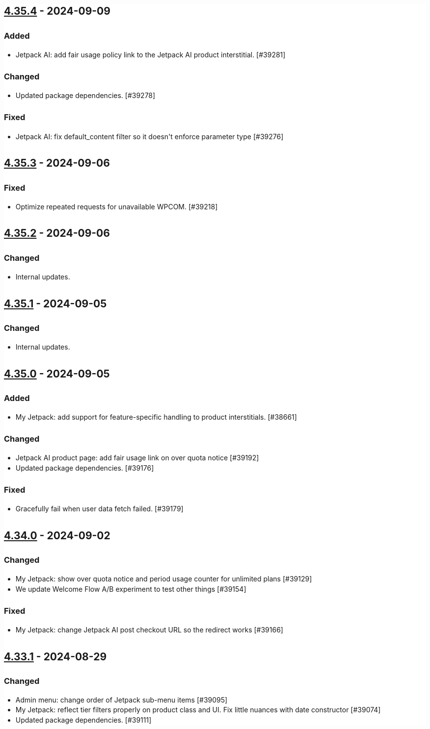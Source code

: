 ## [4.35.4] - 2024-09-09
### Added
- Jetpack AI: add fair usage policy link to the Jetpack AI product interstitial. [#39281]

### Changed
- Updated package dependencies. [#39278]

### Fixed
- Jetpack AI: fix default_content filter so it doesn't enforce parameter type [#39276]

## [4.35.3] - 2024-09-06
### Fixed
- Optimize repeated requests for unavailable WPCOM. [#39218]

## [4.35.2] - 2024-09-06
### Changed
- Internal updates.

## [4.35.1] - 2024-09-05
### Changed
- Internal updates.

## [4.35.0] - 2024-09-05
### Added
- My Jetpack: add support for feature-specific handling to product interstitials. [#38661]

### Changed
- Jetpack AI product page: add fair usage link on over quota notice [#39192]
- Updated package dependencies. [#39176]

### Fixed
- Gracefully fail when user data fetch failed. [#39179]

## [4.34.0] - 2024-09-02
### Changed
- My Jetpack: show over quota notice and period usage counter for unlimited plans [#39129]
- We update Welcome Flow A/B experiment to test other things [#39154]

### Fixed
- My Jetpack: change Jetpack AI post checkout URL so the redirect works [#39166]

## [4.33.1] - 2024-08-29
### Changed
- Admin menu: change order of Jetpack sub-menu items [#39095]
- My Jetpack: reflect tier filters properly on product class and UI. Fix little nuances with date constructor [#39074]
- Updated package dependencies. [#39111]


[5.4.0]: https://github.com/Automattic/jetpack-my-jetpack/compare/5.3.3...5.4.0
[5.3.3]: https://github.com/Automattic/jetpack-my-jetpack/compare/5.3.2...5.3.3
[5.3.2]: https://github.com/Automattic/jetpack-my-jetpack/compare/5.3.1...5.3.2
[5.3.1]: https://github.com/Automattic/jetpack-my-jetpack/compare/5.3.0...5.3.1
[5.3.0]: https://github.com/Automattic/jetpack-my-jetpack/compare/5.2.0...5.3.0
[5.2.0]: https://github.com/Automattic/jetpack-my-jetpack/compare/5.1.2...5.2.0
[5.1.2]: https://github.com/Automattic/jetpack-my-jetpack/compare/5.1.1...5.1.2
[5.1.1]: https://github.com/Automattic/jetpack-my-jetpack/compare/5.1.0...5.1.1
[5.1.0]: https://github.com/Automattic/jetpack-my-jetpack/compare/5.0.4...5.1.0
[5.0.4]: https://github.com/Automattic/jetpack-my-jetpack/compare/5.0.3...5.0.4
[5.0.3]: https://github.com/Automattic/jetpack-my-jetpack/compare/5.0.2...5.0.3
[5.0.2]: https://github.com/Automattic/jetpack-my-jetpack/compare/5.0.1...5.0.2
[5.0.1]: https://github.com/Automattic/jetpack-my-jetpack/compare/5.0.0...5.0.1
[5.0.0]: https://github.com/Automattic/jetpack-my-jetpack/compare/4.37.0...5.0.0
[4.37.0]: https://github.com/Automattic/jetpack-my-jetpack/compare/4.36.0...4.37.0
[4.36.0]: https://github.com/Automattic/jetpack-my-jetpack/compare/4.35.16...4.36.0
[4.35.16]: https://github.com/Automattic/jetpack-my-jetpack/compare/4.35.15...4.35.16
[4.35.15]: https://github.com/Automattic/jetpack-my-jetpack/compare/4.35.14...4.35.15
[4.35.14]: https://github.com/Automattic/jetpack-my-jetpack/compare/4.35.13...4.35.14
[4.35.13]: https://github.com/Automattic/jetpack-my-jetpack/compare/4.35.12...4.35.13
[4.35.12]: https://github.com/Automattic/jetpack-my-jetpack/compare/4.35.11...4.35.12
[4.35.11]: https://github.com/Automattic/jetpack-my-jetpack/compare/4.35.10...4.35.11
[4.35.10]: https://github.com/Automattic/jetpack-my-jetpack/compare/4.35.9...4.35.10
[4.35.9]: https://github.com/Automattic/jetpack-my-jetpack/compare/4.35.8...4.35.9
[4.35.8]: https://github.com/Automattic/jetpack-my-jetpack/compare/4.35.7...4.35.8
[4.35.7]: https://github.com/Automattic/jetpack-my-jetpack/compare/4.35.6...4.35.7
[4.35.6]: https://github.com/Automattic/jetpack-my-jetpack/compare/4.35.5...4.35.6
[4.35.5]: https://github.com/Automattic/jetpack-my-jetpack/compare/4.35.4...4.35.5
[4.35.4]: https://github.com/Automattic/jetpack-my-jetpack/compare/4.35.3...4.35.4
[4.35.3]: https://github.com/Automattic/jetpack-my-jetpack/compare/4.35.2...4.35.3
[4.35.2]: https://github.com/Automattic/jetpack-my-jetpack/compare/4.35.1...4.35.2
[4.35.1]: https://github.com/Automattic/jetpack-my-jetpack/compare/4.35.0...4.35.1
[4.35.0]: https://github.com/Automattic/jetpack-my-jetpack/compare/4.34.0...4.35.0
[4.34.0]: https://github.com/Automattic/jetpack-my-jetpack/compare/4.33.1...4.34.0
[4.33.1]: https://github.com/Automattic/jetpack-my-jetpack/compare/4.33.0...4.33.1
[4.33.0]: https://github.com/Automattic/jetpack-my-jetpack/compare/4.32.4...4.33.0
[4.32.4]: https://github.com/Automattic/jetpack-my-jetpack/compare/4.32.3...4.32.4
[4.32.3]: https://github.com/Automattic/jetpack-my-jetpack/compare/4.32.2...4.32.3
[4.32.2]: https://github.com/Automattic/jetpack-my-jetpack/compare/4.32.1...4.32.2
[4.32.1]: https://github.com/Automattic/jetpack-my-jetpack/compare/4.32.0...4.32.1
[4.32.0]: https://github.com/Automattic/jetpack-my-jetpack/compare/4.31.0...4.32.0
[4.31.0]: https://github.com/Automattic/jetpack-my-jetpack/compare/4.30.0...4.31.0
[4.30.0]: https://github.com/Automattic/jetpack-my-jetpack/compare/4.29.0...4.30.0
[4.29.0]: https://github.com/Automattic/jetpack-my-jetpack/compare/4.28.0...4.29.0
[4.28.0]: https://github.com/Automattic/jetpack-my-jetpack/compare/4.27.2...4.28.0
[4.27.2]: https://github.com/Automattic/jetpack-my-jetpack/compare/4.27.1...4.27.2
[4.27.1]: https://github.com/Automattic/jetpack-my-jetpack/compare/4.27.0...4.27.1
[4.27.0]: https://github.com/Automattic/jetpack-my-jetpack/compare/4.26.0...4.27.0
[4.26.0]: https://github.com/Automattic/jetpack-my-jetpack/compare/4.25.4...4.26.0
[4.25.4]: https://github.com/Automattic/jetpack-my-jetpack/compare/4.25.3...4.25.4
[4.25.3]: https://github.com/Automattic/jetpack-my-jetpack/compare/4.25.2...4.25.3
[4.25.2]: https://github.com/Automattic/jetpack-my-jetpack/compare/4.25.1...4.25.2
[4.25.1]: https://github.com/Automattic/jetpack-my-jetpack/compare/4.25.0...4.25.1
[4.25.0]: https://github.com/Automattic/jetpack-my-jetpack/compare/4.24.7...4.25.0
[4.24.7]: https://github.com/Automattic/jetpack-my-jetpack/compare/4.24.6...4.24.7
[4.24.6]: https://github.com/Automattic/jetpack-my-jetpack/compare/4.24.5...4.24.6
[4.24.5]: https://github.com/Automattic/jetpack-my-jetpack/compare/4.24.4...4.24.5
[4.24.4]: https://github.com/Automattic/jetpack-my-jetpack/compare/4.24.3...4.24.4
[4.24.3]: https://github.com/Automattic/jetpack-my-jetpack/compare/4.24.2...4.24.3
[4.24.2]: https://github.com/Automattic/jetpack-my-jetpack/compare/4.24.1...4.24.2
[4.24.1]: https://github.com/Automattic/jetpack-my-jetpack/compare/4.24.0...4.24.1
[4.24.0]: https://github.com/Automattic/jetpack-my-jetpack/compare/4.23.3...4.24.0
[4.23.3]: https://github.com/Automattic/jetpack-my-jetpack/compare/4.23.2...4.23.3
[4.23.2]: https://github.com/Automattic/jetpack-my-jetpack/compare/4.23.1...4.23.2
[4.23.1]: https://github.com/Automattic/jetpack-my-jetpack/compare/4.23.0...4.23.1
[4.23.0]: https://github.com/Automattic/jetpack-my-jetpack/compare/4.22.3...4.23.0
[4.22.3]: https://github.com/Automattic/jetpack-my-jetpack/compare/4.22.2...4.22.3
[4.22.2]: https://github.com/Automattic/jetpack-my-jetpack/compare/4.22.1...4.22.2
[4.22.1]: https://github.com/Automattic/jetpack-my-jetpack/compare/4.22.0...4.22.1
[4.22.0]: https://github.com/Automattic/jetpack-my-jetpack/compare/4.21.0...4.22.0
[4.21.0]: https://github.com/Automattic/jetpack-my-jetpack/compare/4.20.2...4.21.0
[4.20.2]: https://github.com/Automattic/jetpack-my-jetpack/compare/4.20.1...4.20.2
[4.20.1]: https://github.com/Automattic/jetpack-my-jetpack/compare/4.20.0...4.20.1
[4.20.0]: https://github.com/Automattic/jetpack-my-jetpack/compare/4.19.0...4.20.0
[4.19.0]: https://github.com/Automattic/jetpack-my-jetpack/compare/4.18.0...4.19.0
[4.18.0]: https://github.com/Automattic/jetpack-my-jetpack/compare/4.17.1...4.18.0
[4.17.1]: https://github.com/Automattic/jetpack-my-jetpack/compare/4.17.0...4.17.1
[4.17.0]: https://github.com/Automattic/jetpack-my-jetpack/compare/4.16.0...4.17.0
[4.16.0]: https://github.com/Automattic/jetpack-my-jetpack/compare/4.15.0...4.16.0
[4.15.0]: https://github.com/Automattic/jetpack-my-jetpack/compare/4.14.0...4.15.0
[4.14.0]: https://github.com/Automattic/jetpack-my-jetpack/compare/4.13.0...4.14.0
[4.13.0]: https://github.com/Automattic/jetpack-my-jetpack/compare/4.12.1...4.13.0
[4.12.1]: https://github.com/Automattic/jetpack-my-jetpack/compare/4.12.0...4.12.1
[4.12.0]: https://github.com/Automattic/jetpack-my-jetpack/compare/4.11.0...4.12.0
[4.11.0]: https://github.com/Automattic/jetpack-my-jetpack/compare/4.10.0...4.11.0
[4.10.0]: https://github.com/Automattic/jetpack-my-jetpack/compare/4.9.2...4.10.0
[4.9.2]: https://github.com/Automattic/jetpack-my-jetpack/compare/4.9.1...4.9.2
[4.9.1]: https://github.com/Automattic/jetpack-my-jetpack/compare/4.9.0...4.9.1
[4.9.0]: https://github.com/Automattic/jetpack-my-jetpack/compare/4.8.0...4.9.0
[4.8.0]: https://github.com/Automattic/jetpack-my-jetpack/compare/4.7.0...4.8.0
[4.7.0]: https://github.com/Automattic/jetpack-my-jetpack/compare/4.6.2...4.7.0
[4.6.2]: https://github.com/Automattic/jetpack-my-jetpack/compare/4.6.1...4.6.2
[4.6.1]: https://github.com/Automattic/jetpack-my-jetpack/compare/4.6.0...4.6.1
[4.6.0]: https://github.com/Automattic/jetpack-my-jetpack/compare/4.5.0...4.6.0
[4.5.0]: https://github.com/Automattic/jetpack-my-jetpack/compare/4.4.0...4.5.0
[4.4.0]: https://github.com/Automattic/jetpack-my-jetpack/compare/4.3.0...4.4.0
[4.3.0]: https://github.com/Automattic/jetpack-my-jetpack/compare/4.2.1...4.3.0
[4.2.1]: https://github.com/Automattic/jetpack-my-jetpack/compare/4.2.0...4.2.1
[4.2.0]: https://github.com/Automattic/jetpack-my-jetpack/compare/4.1.4...4.2.0
[4.1.4]: https://github.com/Automattic/jetpack-my-jetpack/compare/4.1.3...4.1.4
[4.1.3]: https://github.com/Automattic/jetpack-my-jetpack/compare/4.1.2...4.1.3
[4.1.2]: https://github.com/Automattic/jetpack-my-jetpack/compare/4.1.1...4.1.2
[4.1.1]: https://github.com/Automattic/jetpack-my-jetpack/compare/4.1.0...4.1.1
[4.1.0]: https://github.com/Automattic/jetpack-my-jetpack/compare/4.0.3...4.1.0
[4.0.3]: https://github.com/Automattic/jetpack-my-jetpack/compare/4.0.2...4.0.3
[4.0.2]: https://github.com/Automattic/jetpack-my-jetpack/compare/4.0.1...4.0.2
[4.0.1]: https://github.com/Automattic/jetpack-my-jetpack/compare/4.0.0...4.0.1
[4.0.0]: https://github.com/Automattic/jetpack-my-jetpack/compare/3.12.2...4.0.0
[3.12.2]: https://github.com/Automattic/jetpack-my-jetpack/compare/3.12.1...3.12.2
[3.12.1]: https://github.com/Automattic/jetpack-my-jetpack/compare/3.12.0...3.12.1
[3.12.0]: https://github.com/Automattic/jetpack-my-jetpack/compare/3.11.1...3.12.0
[3.11.1]: https://github.com/Automattic/jetpack-my-jetpack/compare/3.11.0...3.11.1
[3.11.0]: https://github.com/Automattic/jetpack-my-jetpack/compare/3.10.0...3.11.0
[3.10.0]: https://github.com/Automattic/jetpack-my-jetpack/compare/3.9.1...3.10.0
[3.9.1]: https://github.com/Automattic/jetpack-my-jetpack/compare/3.9.0...3.9.1
[3.9.0]: https://github.com/Automattic/jetpack-my-jetpack/compare/3.8.2...3.9.0
[3.8.2]: https://github.com/Automattic/jetpack-my-jetpack/compare/3.8.1...3.8.2
[3.8.1]: https://github.com/Automattic/jetpack-my-jetpack/compare/3.8.0...3.8.1
[3.8.0]: https://github.com/Automattic/jetpack-my-jetpack/compare/3.7.0...3.8.0
[3.7.0]: https://github.com/Automattic/jetpack-my-jetpack/compare/3.6.0...3.7.0
[3.6.0]: https://github.com/Automattic/jetpack-my-jetpack/compare/3.5.0...3.6.0
[3.5.0]: https://github.com/Automattic/jetpack-my-jetpack/compare/3.4.5...3.5.0
[3.4.5]: https://github.com/Automattic/jetpack-my-jetpack/compare/3.4.4...3.4.5
[3.4.4]: https://github.com/Automattic/jetpack-my-jetpack/compare/3.4.3...3.4.4
[3.4.3]: https://github.com/Automattic/jetpack-my-jetpack/compare/3.4.2...3.4.3
[3.4.2]: https://github.com/Automattic/jetpack-my-jetpack/compare/3.4.1...3.4.2
[3.4.1]: https://github.com/Automattic/jetpack-my-jetpack/compare/3.4.0...3.4.1
[3.4.0]: https://github.com/Automattic/jetpack-my-jetpack/compare/3.3.3...3.4.0
[3.3.3]: https://github.com/Automattic/jetpack-my-jetpack/compare/3.3.2...3.3.3
[3.3.2]: https://github.com/Automattic/jetpack-my-jetpack/compare/3.3.1...3.3.2
[3.3.1]: https://github.com/Automattic/jetpack-my-jetpack/compare/3.3.0...3.3.1
[3.3.0]: https://github.com/Automattic/jetpack-my-jetpack/compare/3.2.1...3.3.0
[3.2.1]: https://github.com/Automattic/jetpack-my-jetpack/compare/3.2.0...3.2.1
[3.2.0]: https://github.com/Automattic/jetpack-my-jetpack/compare/3.1.3...3.2.0
[3.1.3]: https://github.com/Automattic/jetpack-my-jetpack/compare/3.1.2...3.1.3
[3.1.2]: https://github.com/Automattic/jetpack-my-jetpack/compare/3.1.1...3.1.2
[3.1.1]: https://github.com/Automattic/jetpack-my-jetpack/compare/3.1.0...3.1.1
[3.1.0]: https://github.com/Automattic/jetpack-my-jetpack/compare/3.0.0...3.1.0
[3.0.0]: https://github.com/Automattic/jetpack-my-jetpack/compare/2.15.0...3.0.0
[2.15.0]: https://github.com/Automattic/jetpack-my-jetpack/compare/2.14.3...2.15.0
[2.14.3]: https://github.com/Automattic/jetpack-my-jetpack/compare/2.14.2...2.14.3
[2.14.2]: https://github.com/Automattic/jetpack-my-jetpack/compare/2.14.1...2.14.2
[2.14.1]: https://github.com/Automattic/jetpack-my-jetpack/compare/2.14.0...2.14.1
[2.14.0]: https://github.com/Automattic/jetpack-my-jetpack/compare/2.13.0...2.14.0
[2.13.0]: https://github.com/Automattic/jetpack-my-jetpack/compare/2.12.2...2.13.0
[2.12.2]: https://github.com/Automattic/jetpack-my-jetpack/compare/2.12.1...2.12.2
[2.12.1]: https://github.com/Automattic/jetpack-my-jetpack/compare/2.12.0...2.12.1
[2.12.0]: https://github.com/Automattic/jetpack-my-jetpack/compare/2.11.0...2.12.0
[2.11.0]: https://github.com/Automattic/jetpack-my-jetpack/compare/2.10.3...2.11.0
[2.10.3]: https://github.com/Automattic/jetpack-my-jetpack/compare/2.10.2...2.10.3
[2.10.2]: https://github.com/Automattic/jetpack-my-jetpack/compare/2.10.1...2.10.2
[2.10.1]: https://github.com/Automattic/jetpack-my-jetpack/compare/2.10.0...2.10.1
[2.10.0]: https://github.com/Automattic/jetpack-my-jetpack/compare/2.9.2...2.10.0
[2.9.2]: https://github.com/Automattic/jetpack-my-jetpack/compare/2.9.1...2.9.2
[2.9.1]: https://github.com/Automattic/jetpack-my-jetpack/compare/2.9.0...2.9.1
[2.9.0]: https://github.com/Automattic/jetpack-my-jetpack/compare/2.8.1...2.9.0
[2.8.1]: https://github.com/Automattic/jetpack-my-jetpack/compare/2.8.0...2.8.1
[2.8.0]: https://github.com/Automattic/jetpack-my-jetpack/compare/2.7.13...2.8.0
[2.7.13]: https://github.com/Automattic/jetpack-my-jetpack/compare/2.7.12...2.7.13
[2.7.12]: https://github.com/Automattic/jetpack-my-jetpack/compare/2.7.11...2.7.12
[2.7.11]: https://github.com/Automattic/jetpack-my-jetpack/compare/2.7.10...2.7.11
[2.7.10]: https://github.com/Automattic/jetpack-my-jetpack/compare/2.7.9...2.7.10
[2.7.9]: https://github.com/Automattic/jetpack-my-jetpack/compare/2.7.8...2.7.9
[2.7.8]: https://github.com/Automattic/jetpack-my-jetpack/compare/2.7.7...2.7.8
[2.7.7]: https://github.com/Automattic/jetpack-my-jetpack/compare/2.7.6...2.7.7
[2.7.6]: https://github.com/Automattic/jetpack-my-jetpack/compare/2.7.5...2.7.6
[2.7.5]: https://github.com/Automattic/jetpack-my-jetpack/compare/2.7.4...2.7.5
[2.7.4]: https://github.com/Automattic/jetpack-my-jetpack/compare/2.7.3...2.7.4
[2.7.3]: https://github.com/Automattic/jetpack-my-jetpack/compare/2.7.2...2.7.3
[2.7.2]: https://github.com/Automattic/jetpack-my-jetpack/compare/2.7.1...2.7.2
[2.7.1]: https://github.com/Automattic/jetpack-my-jetpack/compare/2.7.0...2.7.1
[2.7.0]: https://github.com/Automattic/jetpack-my-jetpack/compare/2.6.1...2.7.0
[2.6.1]: https://github.com/Automattic/jetpack-my-jetpack/compare/2.6.0...2.6.1
[2.6.0]: https://github.com/Automattic/jetpack-my-jetpack/compare/2.5.2...2.6.0
[2.5.2]: https://github.com/Automattic/jetpack-my-jetpack/compare/2.5.1...2.5.2
[2.5.1]: https://github.com/Automattic/jetpack-my-jetpack/compare/2.5.0...2.5.1
[2.5.0]: https://github.com/Automattic/jetpack-my-jetpack/compare/2.4.1...2.5.0
[2.4.1]: https://github.com/Automattic/jetpack-my-jetpack/compare/2.4.0...2.4.1
[2.4.0]: https://github.com/Automattic/jetpack-my-jetpack/compare/2.3.5...2.4.0
[2.3.5]: https://github.com/Automattic/jetpack-my-jetpack/compare/2.3.4...2.3.5
[2.3.4]: https://github.com/Automattic/jetpack-my-jetpack/compare/2.3.3...2.3.4
[2.3.3]: https://github.com/Automattic/jetpack-my-jetpack/compare/2.3.2...2.3.3
[2.3.2]: https://github.com/Automattic/jetpack-my-jetpack/compare/2.3.1...2.3.2
[2.3.1]: https://github.com/Automattic/jetpack-my-jetpack/compare/2.3.0...2.3.1
[2.3.0]: https://github.com/Automattic/jetpack-my-jetpack/compare/2.2.3...2.3.0
[2.2.3]: https://github.com/Automattic/jetpack-my-jetpack/compare/2.2.2...2.2.3
[2.2.2]: https://github.com/Automattic/jetpack-my-jetpack/compare/2.2.1...2.2.2
[2.2.1]: https://github.com/Automattic/jetpack-my-jetpack/compare/2.2.0...2.2.1
[2.2.0]: https://github.com/Automattic/jetpack-my-jetpack/compare/2.1.1...2.2.0
[2.1.1]: https://github.com/Automattic/jetpack-my-jetpack/compare/2.1.0...2.1.1
[2.1.0]: https://github.com/Automattic/jetpack-my-jetpack/compare/2.0.5...2.1.0
[2.0.5]: https://github.com/Automattic/jetpack-my-jetpack/compare/2.0.4...2.0.5
[2.0.4]: https://github.com/Automattic/jetpack-my-jetpack/compare/2.0.3...2.0.4
[2.0.3]: https://github.com/Automattic/jetpack-my-jetpack/compare/2.0.2...2.0.3
[2.0.2]: https://github.com/Automattic/jetpack-my-jetpack/compare/2.0.1...2.0.2
[2.0.1]: https://github.com/Automattic/jetpack-my-jetpack/compare/2.0.0...2.0.1
[2.0.0]: https://github.com/Automattic/jetpack-my-jetpack/compare/1.8.3...2.0.0
[1.8.3]: https://github.com/Automattic/jetpack-my-jetpack/compare/1.8.2...1.8.3
[1.8.2]: https://github.com/Automattic/jetpack-my-jetpack/compare/1.8.1...1.8.2
[1.8.1]: https://github.com/Automattic/jetpack-my-jetpack/compare/1.8.0...1.8.1
[1.8.0]: https://github.com/Automattic/jetpack-my-jetpack/compare/1.7.4...1.8.0
[1.7.4]: https://github.com/Automattic/jetpack-my-jetpack/compare/1.7.3...1.7.4
[1.7.3]: https://github.com/Automattic/jetpack-my-jetpack/compare/1.7.2...1.7.3
[1.7.2]: https://github.com/Automattic/jetpack-my-jetpack/compare/1.7.1...1.7.2
[1.7.1]: https://github.com/Automattic/jetpack-my-jetpack/compare/1.7.0...1.7.1
[1.7.0]: https://github.com/Automattic/jetpack-my-jetpack/compare/1.6.2...1.7.0
[1.6.2]: https://github.com/Automattic/jetpack-my-jetpack/compare/1.6.1...1.6.2
[1.6.1]: https://github.com/Automattic/jetpack-my-jetpack/compare/1.6.0...1.6.1
[1.6.0]: https://github.com/Automattic/jetpack-my-jetpack/compare/1.5.0...1.6.0
[1.5.0]: https://github.com/Automattic/jetpack-my-jetpack/compare/1.4.1...1.5.0
[1.4.1]: https://github.com/Automattic/jetpack-my-jetpack/compare/1.4.0...1.4.1
[1.4.0]: https://github.com/Automattic/jetpack-my-jetpack/compare/1.3.0...1.4.0
[1.3.0]: https://github.com/Automattic/jetpack-my-jetpack/compare/1.2.1...1.3.0
[1.2.1]: https://github.com/Automattic/jetpack-my-jetpack/compare/1.2.0...1.2.1
[1.2.0]: https://github.com/Automattic/jetpack-my-jetpack/compare/1.1.0...1.2.0
[1.1.0]: https://github.com/Automattic/jetpack-my-jetpack/compare/1.0.2...1.1.0
[1.0.2]: https://github.com/Automattic/jetpack-my-jetpack/compare/1.0.1...1.0.2
[1.0.1]: https://github.com/Automattic/jetpack-my-jetpack/compare/1.0.0...1.0.1
[1.0.0]: https://github.com/Automattic/jetpack-my-jetpack/compare/0.6.13...1.0.0
[0.6.13]: https://github.com/Automattic/jetpack-my-jetpack/compare/0.6.12...0.6.13
[0.6.12]: https://github.com/Automattic/jetpack-my-jetpack/compare/0.6.11...0.6.12
[0.6.11]: https://github.com/Automattic/jetpack-my-jetpack/compare/0.6.10...0.6.11
[0.6.10]: https://github.com/Automattic/jetpack-my-jetpack/compare/0.6.9...0.6.10
[0.6.9]: https://github.com/Automattic/jetpack-my-jetpack/compare/0.6.8...0.6.9
[0.6.8]: https://github.com/Automattic/jetpack-my-jetpack/compare/0.6.7...0.6.8
[0.6.7]: https://github.com/Automattic/jetpack-my-jetpack/compare/0.6.6...0.6.7
[0.6.6]: https://github.com/Automattic/jetpack-my-jetpack/compare/0.6.5...0.6.6
[0.6.5]: https://github.com/Automattic/jetpack-my-jetpack/compare/0.6.4...0.6.5
[0.6.4]: https://github.com/Automattic/jetpack-my-jetpack/compare/0.6.3...0.6.4
[0.6.3]: https://github.com/Automattic/jetpack-my-jetpack/compare/0.6.2...0.6.3
[0.6.2]: https://github.com/Automattic/jetpack-my-jetpack/compare/0.6.1...0.6.2
[0.6.1]: https://github.com/Automattic/jetpack-my-jetpack/compare/0.6.0...0.6.1
[0.6.0]: https://github.com/Automattic/jetpack-my-jetpack/compare/0.5.0...0.6.0
[0.5.0]: https://github.com/Automattic/jetpack-my-jetpack/compare/0.4.0...0.5.0
[0.4.0]: https://github.com/Automattic/jetpack-my-jetpack/compare/0.3.3...0.4.0
[0.3.3]: https://github.com/Automattic/jetpack-my-jetpack/compare/0.3.2...0.3.3
[0.3.2]: https://github.com/Automattic/jetpack-my-jetpack/compare/0.3.1...0.3.2
[0.3.1]: https://github.com/Automattic/jetpack-my-jetpack/compare/0.3.0...0.3.1
[0.3.0]: https://github.com/Automattic/jetpack-my-jetpack/compare/0.2.0...0.3.0
[0.2.0]: https://github.com/Automattic/jetpack-my-jetpack/compare/0.1.3...0.2.0
[0.1.3]: https://github.com/Automattic/jetpack-my-jetpack/compare/0.1.2...0.1.3
[0.1.2]: https://github.com/Automattic/jetpack-my-jetpack/compare/0.1.1...0.1.2